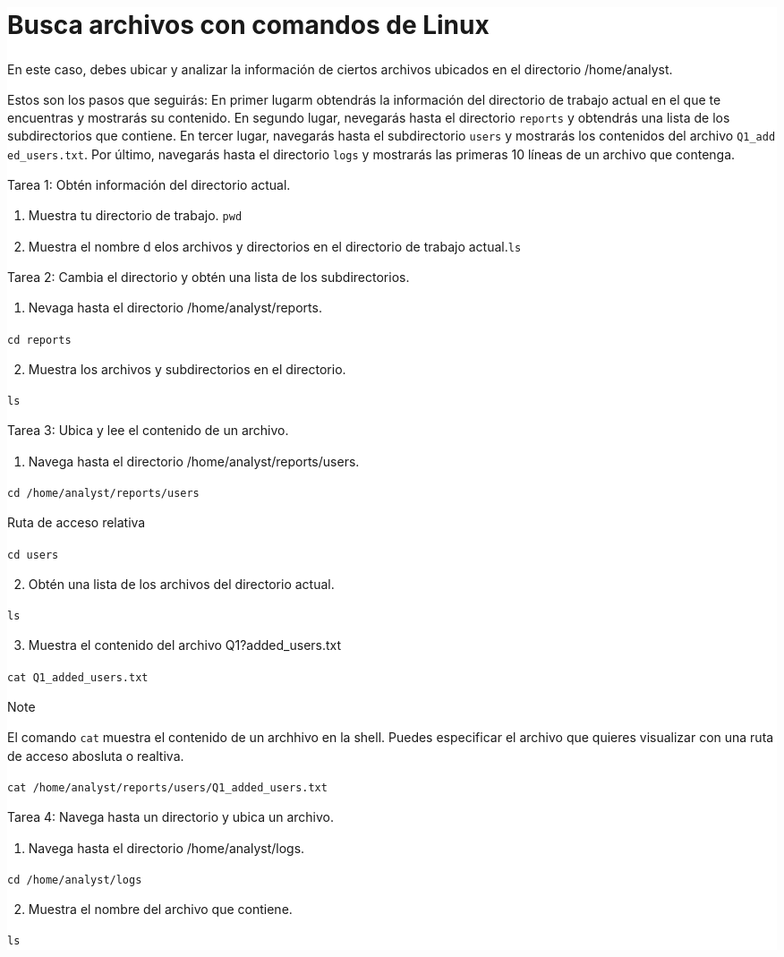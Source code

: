 # Busca archivos con comandos de Linux
En este caso, debes ubicar y analizar la información de ciertos archivos ubicados en el directorio /home/analyst.

Estos son los pasos que seguirás: En primer lugarm obtendrás la información del directorio de trabajo actual en el que te encuentras y mostrarás su contenido. En segundo lugar, nevegarás hasta el directorio `reports` y obtendrás una lista de los subdirectorios que contiene. En tercer lugar, navegarás hasta el subdirectorio `users` y mostrarás los contenidos del archivo `Q1_added_users.txt`. Por último, navegarás hasta el directorio `logs` y mostrarás las primeras 10 líneas de un archivo que contenga.

Tarea 1: Obtén información del directorio actual.

1. Muestra tu directorio de trabajo.  `pwd`

2. Muestra el nombre d elos archivos y directorios en el directorio de trabajo actual.`ls`

Tarea 2: Cambia el directorio y obtén una lista de los subdirectorios.

1. Nevaga hasta el directorio /home/analyst/reports.

`cd reports`

2. Muestra los archivos y subdirectorios en el directorio.

`ls`

Tarea 3: Ubica y lee el contenido de un archivo.

1. Navega hasta el directorio /home/analyst/reports/users.
   
`cd /home/analyst/reports/users`

Ruta de acceso relativa

`cd users`

2. Obtén una lista de los archivos del directorio actual.

`ls`

3. Muestra el contenido del archivo Q1?added_users.txt

`cat Q1_added_users.txt`

>[!Note]
> El comando `cat` muestra el contenido de un archhivo en la shell. Puedes especificar el archivo que quieres visualizar con una ruta de acceso abosluta o realtiva.

`cat /home/analyst/reports/users/Q1_added_users.txt`

Tarea 4: Navega hasta un directorio y ubica un archivo.

1. Navega hasta el directorio /home/analyst/logs.
   
`cd /home/analyst/logs`

2. Muestra el nombre del archivo que contiene.

`ls`
